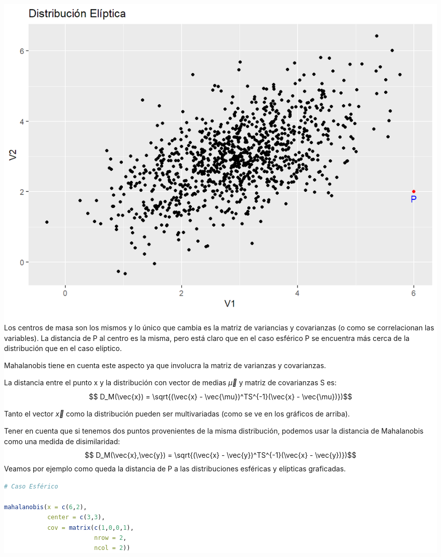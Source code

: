 ![Image](./img/2019-11-11-distintas-distancias-unnamed-chunk-8-1.png)

Los centros de masa son los mismos y lo único que cambia es la matriz de variancias y covarianzas (o como se correlacionan las variables). La distancia de P al centro es la misma, pero está claro que en el caso esférico P se encuentra más cerca de la distribución que en el caso elíptico.

Mahalanobis tiene en cuenta este aspecto ya que involucra la matriz de varianzas y covarianzas.

La distancia entre el punto x y la distribución con vector de medias $\vec{\mu}$ y matriz de covarianzas S es:
$$ D_M(\vec{x}) = \sqrt{(\vec{x} - \vec{\mu})^TS^{-1}(\vec{x} - \vec{\mu})})$$

Tanto el vector $\vec{x}$ como la distribución pueden ser multivariadas (como se ve en los gráficos de arriba).

Tener en cuenta que si tenemos dos puntos provenientes de la misma distribución, podemos usar la distancia de Mahalanobis como una medida de disimilaridad:
$$ D_M(\vec{x},\vec{y}) = \sqrt{(\vec{x} - \vec{y})^TS^{-1}(\vec{x} - \vec{y})})$$
Veamos por ejemplo como queda la distancia de P a las distribuciones esféricas y elípticas graficadas.


```r
# Caso Esférico

mahalanobis(x = c(6,2), 
            center = c(3,3), 
            cov = matrix(c(1,0,0,1),
                         nrow = 2,
                         ncol = 2))
```
